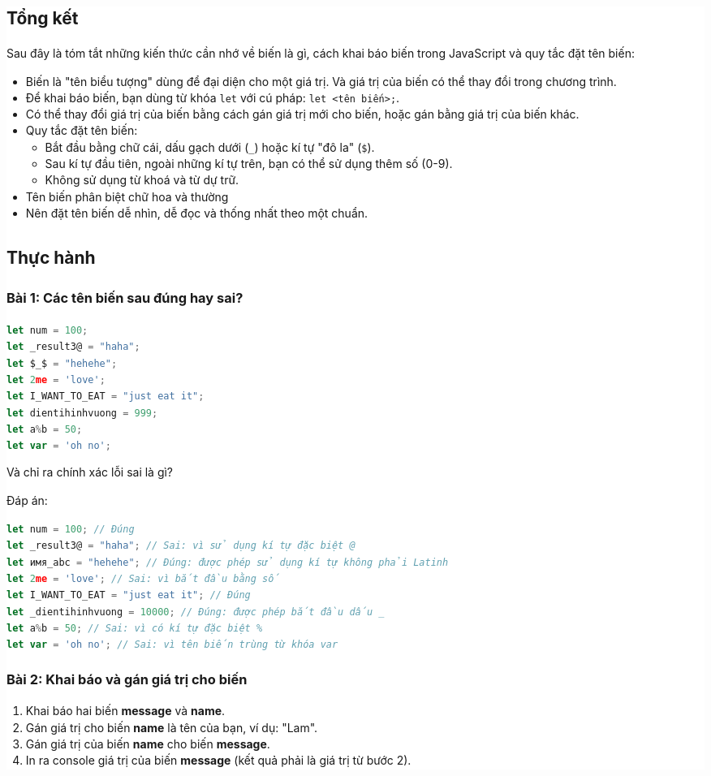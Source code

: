 ## Tổng kết

Sau đây là tóm tắt những kiến thức cần nhớ về biến là gì, cách khai báo biến trong JavaScript và quy tắc đặt tên biến:

- Biến là "tên biểu tượng" dùng để đại diện cho một giá trị. Và giá trị của biến có thể thay đổi trong chương trình.
- Để khai báo biến, bạn dùng từ khóa `let` với cú pháp: `let <tên biến>;`.
- Có thể thay đổi giá trị của biến bằng cách gán giá trị mới cho biến, hoặc gán bằng giá trị của biến khác.
- Quy tắc đặt tên biến:
  - Bắt đầu bằng chữ cái, dấu gạch dưới (`_`) hoặc kí tự "đô la" (`$`).
  - Sau kí tự đầu tiên, ngoài những kí tự trên, bạn có thể sử dụng thêm số (0-9).
  - Không sử dụng từ khoá và từ dự trữ.
- Tên biến phân biệt chữ hoa và thường
- Nên đặt tên biến dễ nhìn, dễ đọc và thống nhất theo một chuẩn.

## Thực hành

### Bài 1: Các tên biến sau đúng hay sai?

```js
let num = 100;
let _result3@ = "haha";
let $_$ = "hehehe";
let 2me = 'love';
let I_WANT_TO_EAT = "just eat it";
let dientihinhvuong = 999;
let a%b = 50;
let var = 'oh no';
```

Và chỉ ra chính xác lỗi sai là gì?

Đáp án:

```js
let num = 100; // Đúng
let _result3@ = "haha"; // Sai: vì sử dụng kí tự đặc biệt @
let имя_abc = "hehehe"; // Đúng: được phép sử dụng kí tự không phải Latinh
let 2me = 'love'; // Sai: vì bắt đầu bằng số
let I_WANT_TO_EAT = "just eat it"; // Đúng
let _dientihinhvuong = 10000; // Đúng: được phép bắt đầu dấu _
let a%b = 50; // Sai: vì có kí tự đặc biệt %
let var = 'oh no'; // Sai: vì tên biến trùng từ khóa var
```

### Bài 2: Khai báo và gán giá trị cho biến

1.  Khai báo hai biến **message** và **name**.
2.  Gán giá trị cho biến **name** là tên của bạn, ví dụ: "Lam".
3.  Gán giá trị của biến **name** cho biến **message**.
4.  In ra console giá trị của biến **message** (kết quả phải là giá trị từ bước 2).
